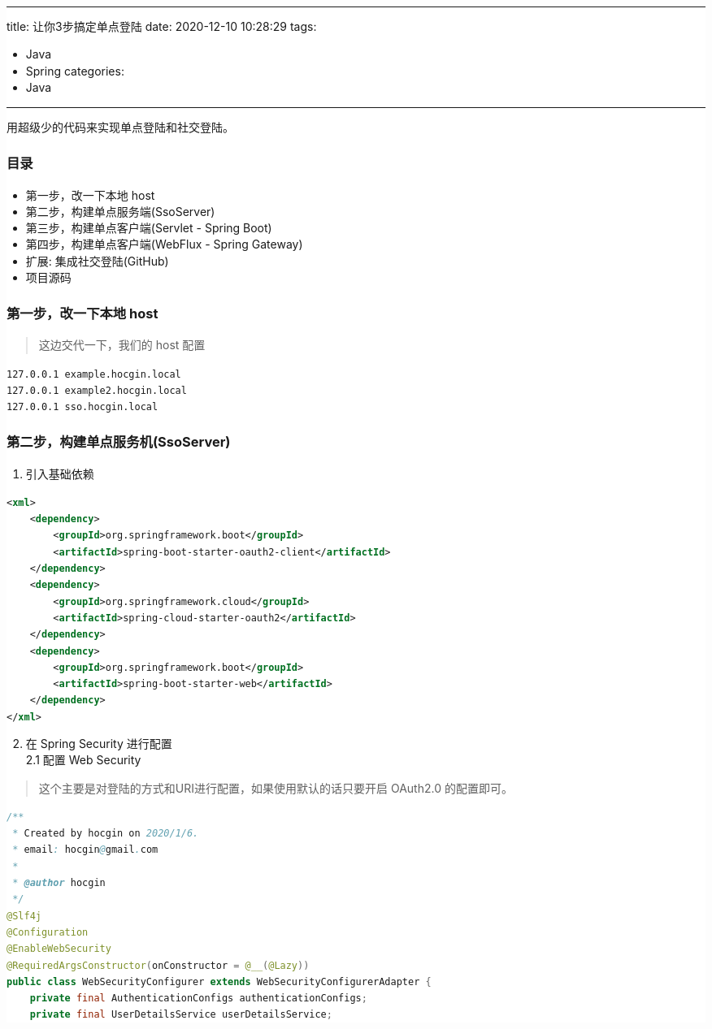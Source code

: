 ------
title: 让你3步搞定单点登陆
date: 2020-12-10 10:28:29
tags:
  - Java
  - Spring
categories:
  - Java
------
用超级少的代码来实现单点登陆和社交登陆。

### 目录
- 第一步，改一下本地 host
- 第二步，构建单点服务端(SsoServer)
- 第三步，构建单点客户端(Servlet - Spring Boot)
- 第四步，构建单点客户端(WebFlux - Spring Gateway)
- 扩展: 集成社交登陆(GitHub)
- 项目源码

### 第一步，改一下本地 host
> 这边交代一下，我们的 host 配置
```bash
127.0.0.1 example.hocgin.local
127.0.0.1 example2.hocgin.local
127.0.0.1 sso.hocgin.local
```

### 第二步，构建单点服务机(SsoServer)
1. 引入基础依赖
```xml
<xml>
    <dependency>
        <groupId>org.springframework.boot</groupId>
        <artifactId>spring-boot-starter-oauth2-client</artifactId>
    </dependency>
    <dependency>
        <groupId>org.springframework.cloud</groupId>
        <artifactId>spring-cloud-starter-oauth2</artifactId>
    </dependency>
    <dependency>
        <groupId>org.springframework.boot</groupId>
        <artifactId>spring-boot-starter-web</artifactId>
    </dependency>
</xml>
```
2. 在 Spring Security 进行配置  
2.1 配置 Web Security
> 这个主要是对登陆的方式和URI进行配置，如果使用默认的话只要开启 OAuth2.0 的配置即可。
```java
/**
 * Created by hocgin on 2020/1/6.
 * email: hocgin@gmail.com
 *
 * @author hocgin
 */
@Slf4j
@Configuration
@EnableWebSecurity
@RequiredArgsConstructor(onConstructor = @__(@Lazy))
public class WebSecurityConfigurer extends WebSecurityConfigurerAdapter {
    private final AuthenticationConfigs authenticationConfigs;
    private final UserDetailsService userDetailsService;

```